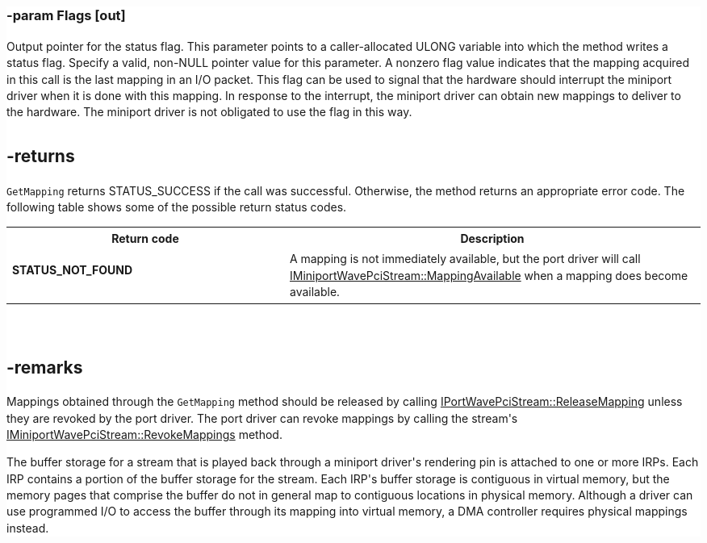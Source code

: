 
### -param Flags [out]

Output pointer for the status flag. This parameter points to a caller-allocated ULONG variable into which the method writes a status flag. Specify a valid, non-NULL pointer value for this parameter. A nonzero flag value indicates that the mapping acquired in this call is the last mapping in an I/O packet. This flag can be used to signal that the hardware should interrupt the miniport driver when it is done with this mapping. In response to the interrupt, the miniport driver can obtain new mappings to deliver to the hardware. The miniport driver is not obligated to use the flag in this way.


## -returns


<code>GetMapping</code> returns STATUS_SUCCESS if the call was successful. Otherwise, the method returns an appropriate error code. The following table shows some of the possible return status codes.
<table>
<tr>
<th>Return code</th>
<th>Description</th>
</tr>
<tr>
<td width="40%">
<dl>
<dt><b>STATUS_NOT_FOUND</b></dt>
</dl>
</td>
<td width="60%">
A mapping is not immediately available, but the port driver will call <a href="https://msdn.microsoft.com/library/windows/hardware/ff536728">IMiniportWavePciStream::MappingAvailable</a> when a mapping does become available.

</td>
</tr>
</table> 



## -remarks


Mappings obtained through the <code>GetMapping</code> method should be released by calling <a href="https://msdn.microsoft.com/library/windows/hardware/ff536911">IPortWavePciStream::ReleaseMapping</a> unless they are revoked by the port driver. The port driver can revoke mappings by calling the stream's <a href="https://msdn.microsoft.com/library/windows/hardware/ff536730">IMiniportWavePciStream::RevokeMappings</a> method.

The buffer storage for a stream that is played back through a miniport driver's rendering pin is attached to one or more IRPs. Each IRP contains a portion of the buffer storage for the stream. Each IRP's buffer storage is contiguous in virtual memory, but the memory pages that comprise the buffer do not in general map to contiguous locations in physical memory. Although a driver can use programmed I/O to access the buffer through its mapping into virtual memory, a DMA controller requires physical mappings instead.
